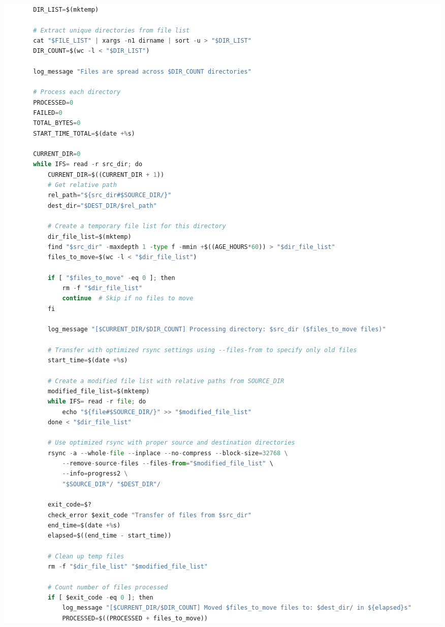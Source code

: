 ```python
        DIR_LIST=$(mktemp)

        # Extract unique directories from file list
        cat "$FILE_LIST" | xargs -n1 dirname | sort -u > "$DIR_LIST"
        DIR_COUNT=$(wc -l < "$DIR_LIST")

        log_message "Files are spread across $DIR_COUNT directories"

        # Process each directory
        PROCESSED=0
        FAILED=0
        TOTAL_BYTES=0
        START_TIME_TOTAL=$(date +%s)

        CURRENT_DIR=0
        while IFS= read -r src_dir; do
            CURRENT_DIR=$((CURRENT_DIR + 1))
            # Get relative path
            rel_path="${src_dir#$SOURCE_DIR/}"
            dest_dir="$DEST_DIR/$rel_path"

            # Create a temporary file list for this directory
            dir_file_list=$(mktemp)
            find "$src_dir" -maxdepth 1 -type f -mmin +$((AGE_HOURS*60)) > "$dir_file_list"
            files_to_move=$(wc -l < "$dir_file_list")

            if [ "$files_to_move" -eq 0 ]; then
                rm -f "$dir_file_list"
                continue  # Skip if no files to move
            fi

            log_message "[$CURRENT_DIR/$DIR_COUNT] Processing directory: $src_dir ($files_to_move files)"

            # Transfer with optimized rsync settings using --files-from to specify only old files
            start_time=$(date +%s)

            # Create a modified file list with relative paths from SOURCE_DIR
            modified_file_list=$(mktemp)
            while IFS= read -r file; do
                echo "${file#$SOURCE_DIR/}" >> "$modified_file_list"
            done < "$dir_file_list"

            # Use optimized rsync with proper source and destination directories
            rsync -a --whole-file --inplace --no-compress --block-size=32768 \
                --remove-source-files --files-from="$modified_file_list" \
                --info=progress2 \
                "$SOURCE_DIR"/ "$DEST_DIR"/

            exit_code=$?
            check_error $exit_code "Transfer of files from $src_dir"
            end_time=$(date +%s)
            elapsed=$((end_time - start_time))

            # Clean up temp files
            rm -f "$dir_file_list" "$modified_file_list"

            # Count number of files processed
            if [ $exit_code -eq 0 ]; then
                log_message "[$CURRENT_DIR/$DIR_COUNT] Moved $files_to_move files to: $dest_dir/ in ${elapsed}s"
                PROCESSED=$((PROCESSED + files_to_move))

```